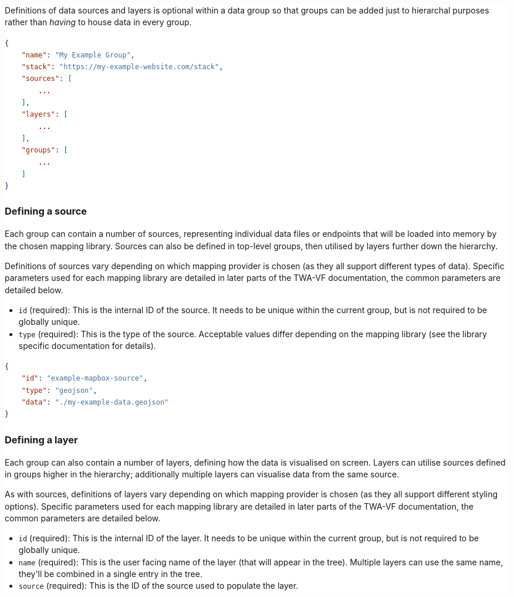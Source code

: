 Definitions of data sources and layers is optional within a data group so that groups can be added just to hierarchal purposes rather than _having_ to house data in every group.

```json
{
    "name": "My Example Group",
    "stack": "https://my-example-website.com/stack",
    "sources": [
        ...
    ],
    "layers": [
        ...
    ],
    "groups": [
        ...
    ]
}
```

### Defining a source

Each group can contain a number of sources, representing individual data files or endpoints that will be loaded into memory by the chosen mapping library. Sources can also be defined in top-level groups, then utilised by layers further down the hierarchy.

Definitions of sources vary depending on which mapping provider is chosen (as they all support different types of data). Specific parameters used for each mapping library are detailed in later parts of the TWA-VF documentation, the common parameters are detailed below.

* `id` (required): This is the internal ID of the source. It needs to be unique within the current group, but is not required to be globally unique.
* `type` (required): This is the type of the source. Acceptable values differ depending on the mapping library (see the library specific documentation for details).

```json
{
    "id": "example-mapbox-source",
    "type": "geojson",
    "data": "./my-example-data.geojson"
}
```

### Defining a layer

Each group can also contain a number of layers, defining how the data is visualised on screen. Layers can utilise sources defined in groups higher in the hierarchy; additionally multiple layers can visualise data from the same source.

As with sources, definitions of layers vary depending on which mapping provider is chosen (as they all support different styling options). Specific parameters used for each mapping library are detailed in later parts of the TWA-VF documentation, the common parameters are detailed below.

* `id` (required): This is the internal ID of the layer. It needs to be unique within the current group, but is not required to be globally unique.
* `name` (required): This is the user facing name of the layer (that will appear in the tree). Multiple layers can use the same name, they'll be combined in a single entry in the tree.
* `source` (required): This is the ID of the source used to populate the layer.
